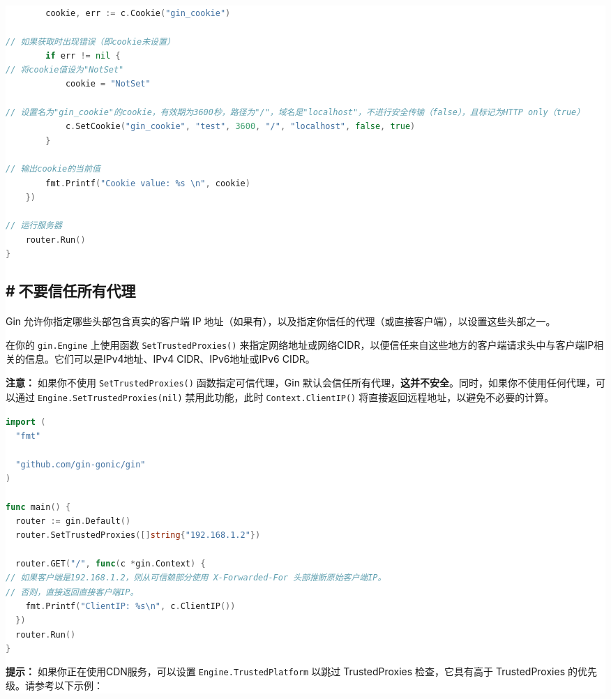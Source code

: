 ```go
        cookie, err := c.Cookie("gin_cookie")

// 如果获取时出现错误（即cookie未设置）
        if err != nil {
// 将cookie值设为"NotSet"
            cookie = "NotSet"

// 设置名为"gin_cookie"的cookie，有效期为3600秒，路径为"/"，域名是"localhost"，不进行安全传输（false），且标记为HTTP only（true）
            c.SetCookie("gin_cookie", "test", 3600, "/", "localhost", false, true)
        }

// 输出cookie的当前值
        fmt.Printf("Cookie value: %s \n", cookie)
    })

// 运行服务器
    router.Run()
}
```
## # 不要信任所有代理

Gin 允许你指定哪些头部包含真实的客户端 IP 地址（如果有），以及指定你信任的代理（或直接客户端），以设置这些头部之一。

在你的 `gin.Engine` 上使用函数 `SetTrustedProxies()` 来指定网络地址或网络CIDR，以便信任来自这些地方的客户端请求头中与客户端IP相关的信息。它们可以是IPv4地址、IPv4 CIDR、IPv6地址或IPv6 CIDR。

**注意：** 如果你不使用 `SetTrustedProxies()` 函数指定可信代理，Gin 默认会信任所有代理，**这并不安全**。同时，如果你不使用任何代理，可以通过 `Engine.SetTrustedProxies(nil)` 禁用此功能，此时 `Context.ClientIP()` 将直接返回远程地址，以避免不必要的计算。

```go
import (
  "fmt"

  "github.com/gin-gonic/gin"
)

func main() {
  router := gin.Default()
  router.SetTrustedProxies([]string{"192.168.1.2"})

  router.GET("/", func(c *gin.Context) {
// 如果客户端是192.168.1.2，则从可信赖部分使用 X-Forwarded-For 头部推断原始客户端IP。
// 否则，直接返回直接客户端IP。
    fmt.Printf("ClientIP: %s\n", c.ClientIP())
  })
  router.Run()
}
```

**提示：** 如果你正在使用CDN服务，可以设置 `Engine.TrustedPlatform` 以跳过 TrustedProxies 检查，它具有高于 TrustedProxies 的优先级。请参考以下示例：
